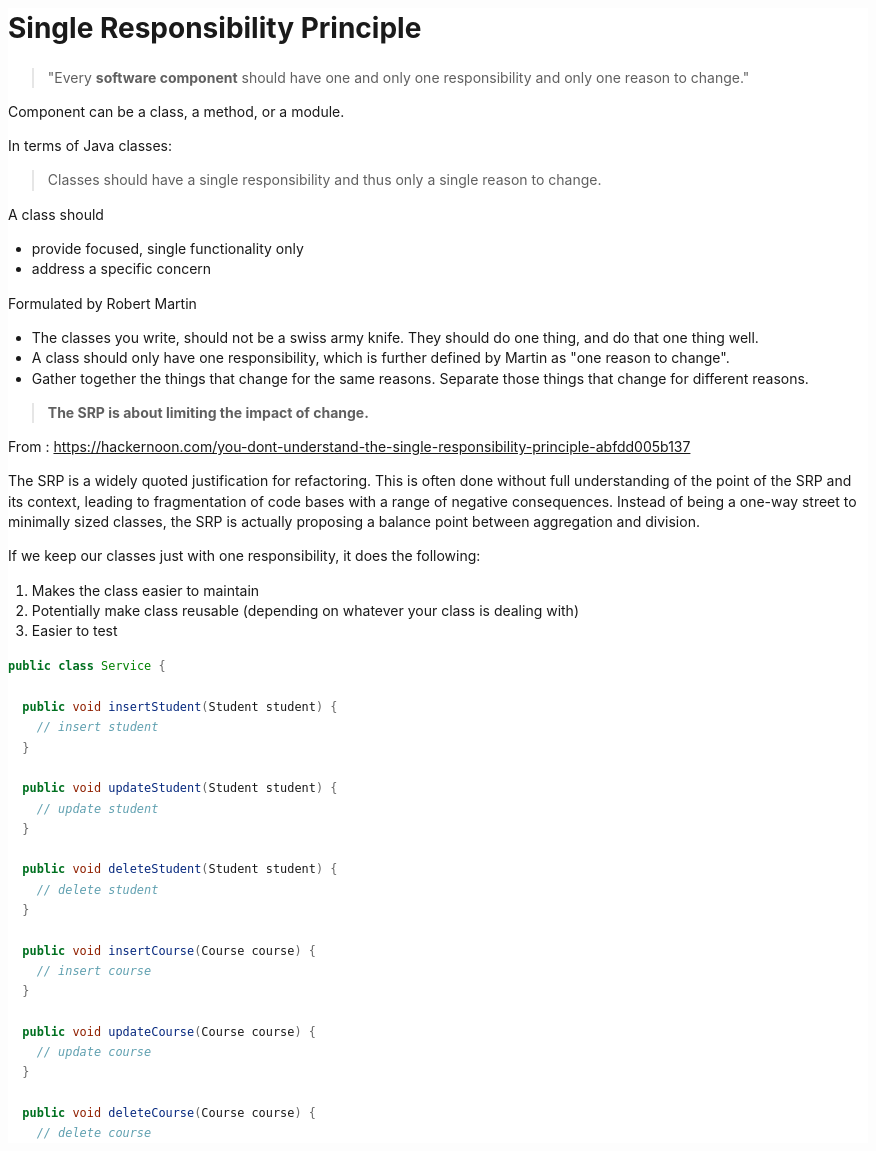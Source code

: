 # Single Responsibility Principle

> "Every **software component** should have one and only one responsibility and only one reason to change."

Component can be a class, a method, or a module.

In terms of Java classes:

> Classes should have a single responsibility and thus only a single reason to change.

A class should

* provide focused, single functionality only
* address a specific concern

Formulated by Robert Martin

* The classes you write, should not be a swiss army knife. They should do one thing, and do that one thing well.
* A class should only have one responsibility, which is further defined by Martin as "one reason to change".
* Gather together the things that change for the same reasons. Separate those things that change for different reasons.

> **The SRP is about limiting the impact of change.**

From : https://hackernoon.com/you-dont-understand-the-single-responsibility-principle-abfdd005b137

The SRP is a widely quoted justification for refactoring. This is often done without full understanding of the point of
the SRP and its context, leading to fragmentation of code bases with a range of negative consequences. Instead of being
a one-way street to minimally sized classes, the SRP is actually proposing a balance point between aggregation and
division.

If we keep our classes just with one responsibility, it does the following:

1. Makes the class easier to maintain
2. Potentially make class reusable (depending on whatever your class is dealing with)
3. Easier to test

```java
public class Service {

  public void insertStudent(Student student) {
    // insert student
  }

  public void updateStudent(Student student) {
    // update student
  }

  public void deleteStudent(Student student) {
    // delete student
  }

  public void insertCourse(Course course) {
    // insert course
  }

  public void updateCourse(Course course) {
    // update course
  }

  public void deleteCourse(Course course) {
    // delete course
```